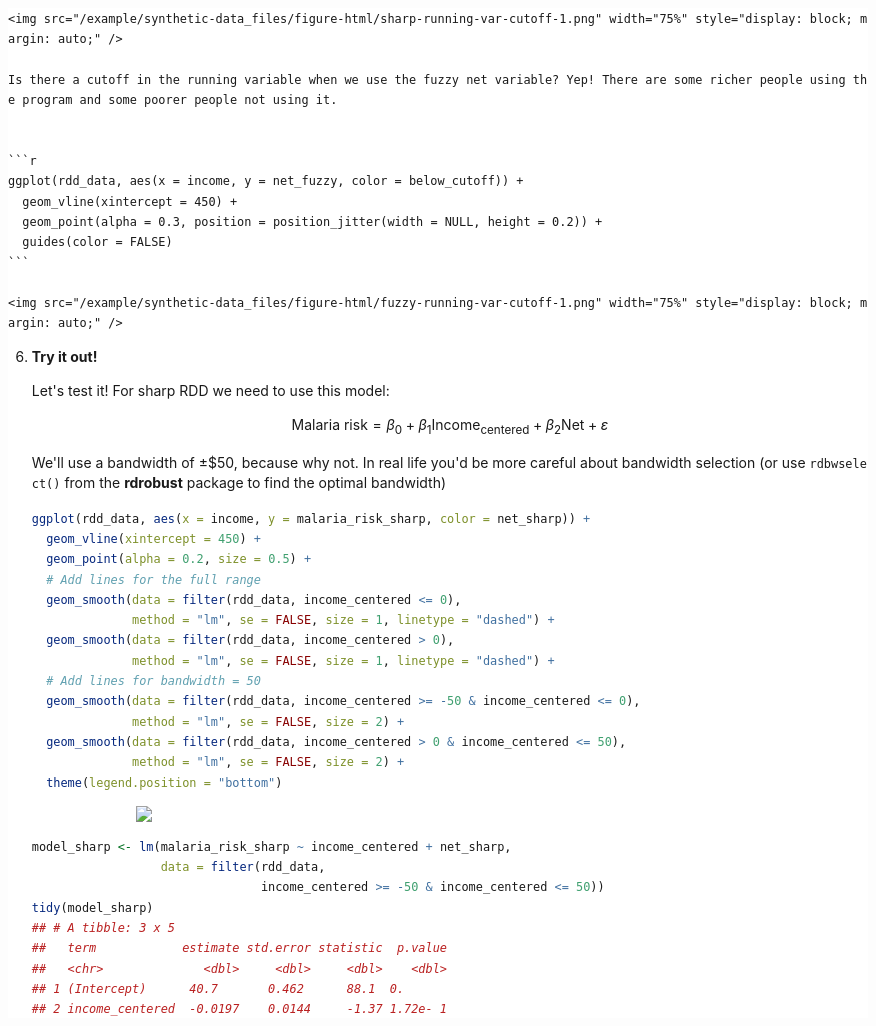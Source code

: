     <img src="/example/synthetic-data_files/figure-html/sharp-running-var-cutoff-1.png" width="75%" style="display: block; margin: auto;" />

    Is there a cutoff in the running variable when we use the fuzzy net variable? Yep! There are some richer people using the program and some poorer people not using it.

    
    ```r
    ggplot(rdd_data, aes(x = income, y = net_fuzzy, color = below_cutoff)) +
      geom_vline(xintercept = 450) +
      geom_point(alpha = 0.3, position = position_jitter(width = NULL, height = 0.2)) +
      guides(color = FALSE)
    ```
    
    <img src="/example/synthetic-data_files/figure-html/fuzzy-running-var-cutoff-1.png" width="75%" style="display: block; margin: auto;" />

6. **Try it out!**

    Let's test it! For sharp RDD we need to use this model:

    $$
    \text{Malaria risk} = \beta_0 + \beta_1 \text{Income}_\text{centered} + \beta_2 \text{Net} + \varepsilon
    $$

    We'll use a bandwidth of ±$50, because why not. In real life you'd be more careful about bandwidth selection (or use `rdbwselect()` from the **rdrobust** package to find the optimal bandwidth)

    
    ```r
    ggplot(rdd_data, aes(x = income, y = malaria_risk_sharp, color = net_sharp)) +
      geom_vline(xintercept = 450) +
      geom_point(alpha = 0.2, size = 0.5) +
      # Add lines for the full range
      geom_smooth(data = filter(rdd_data, income_centered <= 0),
                  method = "lm", se = FALSE, size = 1, linetype = "dashed") +
      geom_smooth(data = filter(rdd_data, income_centered > 0),
                  method = "lm", se = FALSE, size = 1, linetype = "dashed") +
      # Add lines for bandwidth = 50
      geom_smooth(data = filter(rdd_data, income_centered >= -50 & income_centered <= 0),
                  method = "lm", se = FALSE, size = 2) +
      geom_smooth(data = filter(rdd_data, income_centered > 0 & income_centered <= 50),
                  method = "lm", se = FALSE, size = 2) +
      theme(legend.position = "bottom")
    ```
    
    <img src="/example/synthetic-data_files/figure-html/sharp-results-1.png" width="75%" style="display: block; margin: auto;" />

    
    ```r
    model_sharp <- lm(malaria_risk_sharp ~ income_centered + net_sharp,
                      data = filter(rdd_data,
                                    income_centered >= -50 & income_centered <= 50))
    tidy(model_sharp)
    ## # A tibble: 3 x 5
    ##   term            estimate std.error statistic  p.value
    ##   <chr>              <dbl>     <dbl>     <dbl>    <dbl>
    ## 1 (Intercept)      40.7       0.462      88.1  0.      
    ## 2 income_centered  -0.0197    0.0144     -1.37 1.72e- 1